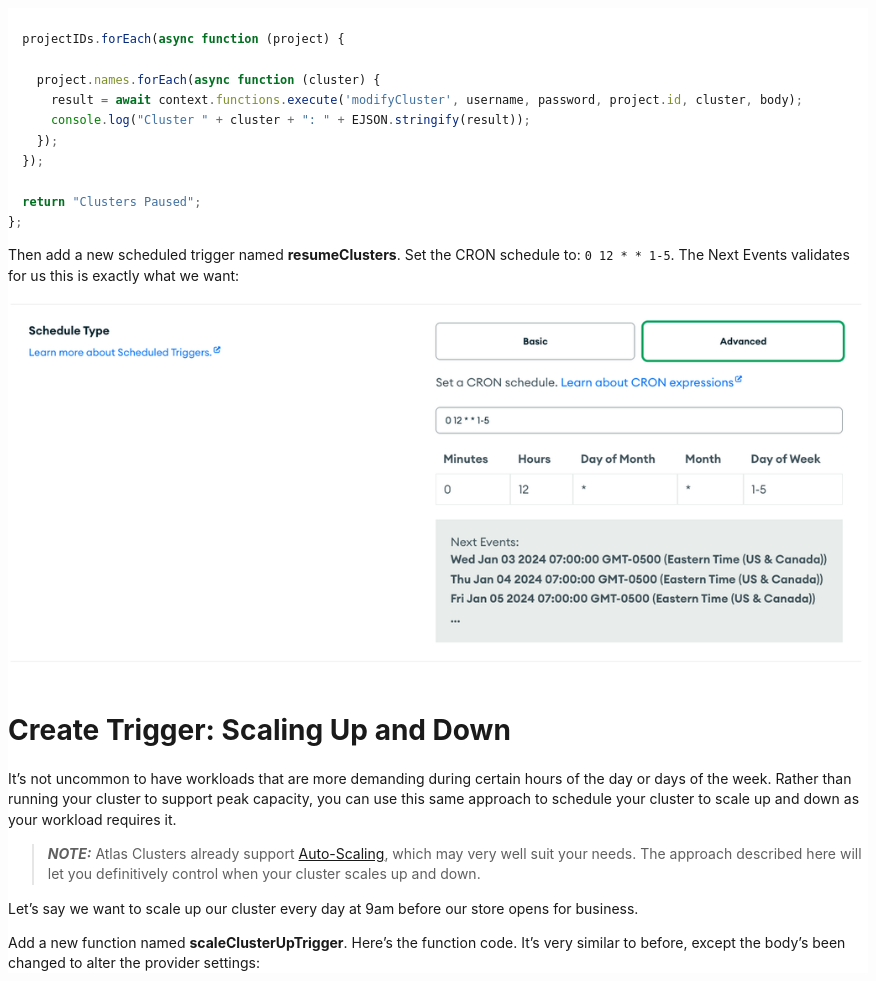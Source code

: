 ```JavaScript
  
  projectIDs.forEach(async function (project) {
    
    project.names.forEach(async function (cluster) {
      result = await context.functions.execute('modifyCluster', username, password, project.id, cluster, body);
      console.log("Cluster " + cluster + ": " + EJSON.stringify(result));
    });
  });
  
  return "Clusters Paused";
};
```

Then add a new scheduled trigger named **resumeClusters**. Set the CRON schedule to: `0 12 * * 1-5`. The Next Events validates for us this is exactly what we want: 

![Schedule Type Resume](https://raw.githubusercontent.com/wbleonard/atlas_cluster_automation/master/images/schedule_type_resume.png )

# Create Trigger: Scaling Up and Down

It’s not uncommon to have workloads that are more demanding during certain hours of the day or days of the week. Rather than running your cluster to support peak capacity, you can use this same approach to schedule your cluster to scale up and down as your workload requires it. 

> **_NOTE:_**  Atlas Clusters already support [Auto-Scaling](https://www.mongodb.com/docs/atlas/cluster-autoscaling/), which may very well suit your needs. The approach described here will let you definitively control when your cluster scales up and down.

Let’s say we want to scale up our cluster every day at 9am before our store opens for business.

Add a new function named **scaleClusterUpTrigger**. Here’s the function code. It’s very similar to before, except the body’s been changed to alter the provider settings:
